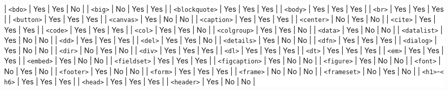 | `<bdo>`        |  Yes  |  Yes  |   No  |
| `<big>`        |   No  |  Yes  |  Yes  |
| `<blockquote>` |  Yes  |  Yes  |  Yes  |
| `<body>`       |  Yes  |  Yes  |  Yes  |
| `<br>`         |  Yes  |  Yes  |  Yes  |
| `<button>`     |  Yes  |  Yes  |  Yes  |
| `<canvas>`     |  Yes  |   No  |   No  |
| `<caption>`    |  Yes  |  Yes  |  Yes  |
| `<center>`     |   No  |  Yes  |   No  |
| `<cite>`       |  Yes  |  Yes  |  Yes  |
| `<code>`       |  Yes  |  Yes  |  Yes  |
| `<col>`        |  Yes  |  Yes  |   No  |
| `<colgroup>`   |  Yes  |  Yes  |   No  |
| `<data>`       |  Yes  |   No  |   No  |
| `<datalist>`   |  Yes  |   No  |   No  |
| `<dd>`         |  Yes  |  Yes  |  Yes  |
| `<del>`        |  Yes  |  Yes  |   No  |
| `<details>`    |  Yes  |   No  |   No  |
| `<dfn>`        |  Yes  |  Yes  |  Yes  |
| `<dialog>`     |  Yes  |   No  |   No  |
| `<dir>`        |   No  |  Yes  |   No  |
| `<div>`        |  Yes  |  Yes  |  Yes  |
| `<dl>`         |  Yes  |  Yes  |  Yes  |
| `<dt>`         |  Yes  |  Yes  |  Yes  |
| `<em>`         |  Yes  |  Yes  |  Yes  |
| `<embed>`      |  Yes  |   No  |   No  |
| `<fieldset>`   |  Yes  |  Yes  |  Yes  |
| `<figcaption>` |  Yes  |   No  |   No  |
| `<figure>`     |  Yes  |   No  |   No  |
| `<font>`       |   No  |  Yes  |   No  |
| `<footer>`     |  Yes  |   No  |   No  |
| `<form>`       |  Yes  |  Yes  |  Yes  |
| `<frame>`      |   No  |   No  |   No  |
| `<frameset>`   |   No  |  Yes  |   No  |
| `<h1>`-`<h6>`  |  Yes  |  Yes  |  Yes  |
| `<head>`       |  Yes  |  Yes  |  Yes  |
| `<header>`     |  Yes  |   No  |   No  |